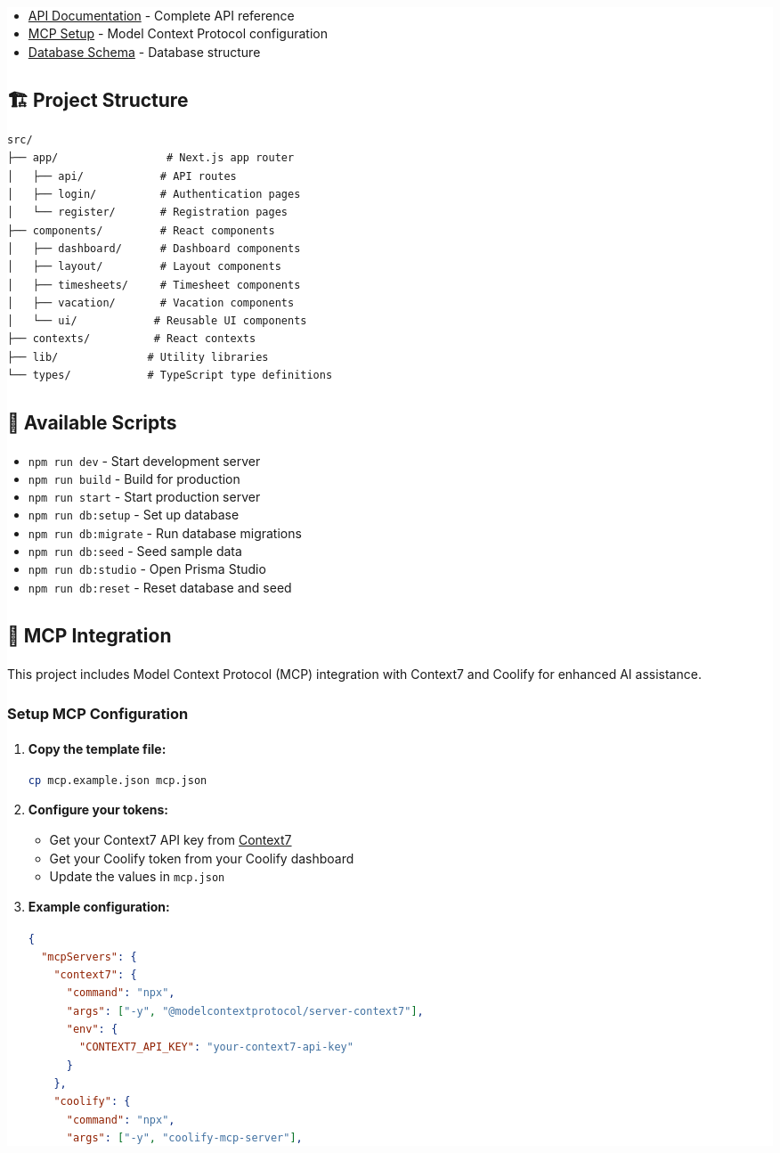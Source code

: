 - [API Documentation](./API_DOCUMENTATION.md) - Complete API reference
- [MCP Setup](./MCP_SETUP.md) - Model Context Protocol configuration
- [Database Schema](./prisma/schema.prisma) - Database structure

## 🏗️ Project Structure

```
src/
├── app/                 # Next.js app router
│   ├── api/            # API routes
│   ├── login/          # Authentication pages
│   └── register/       # Registration pages
├── components/         # React components
│   ├── dashboard/      # Dashboard components
│   ├── layout/         # Layout components
│   ├── timesheets/     # Timesheet components
│   ├── vacation/       # Vacation components
│   └── ui/            # Reusable UI components
├── contexts/          # React contexts
├── lib/              # Utility libraries
└── types/            # TypeScript type definitions
```

## 🔧 Available Scripts

- `npm run dev` - Start development server
- `npm run build` - Build for production
- `npm run start` - Start production server
- `npm run db:setup` - Set up database
- `npm run db:migrate` - Run database migrations
- `npm run db:seed` - Seed sample data
- `npm run db:studio` - Open Prisma Studio
- `npm run db:reset` - Reset database and seed

## 🤖 MCP Integration

This project includes Model Context Protocol (MCP) integration with Context7 and Coolify for enhanced AI assistance.

### Setup MCP Configuration

1. **Copy the template file:**
   ```bash
   cp mcp.example.json mcp.json
   ```

2. **Configure your tokens:**
   - Get your Context7 API key from [Context7](https://context7.com)
   - Get your Coolify token from your Coolify dashboard
   - Update the values in `mcp.json`

3. **Example configuration:**
   ```json
   {
     "mcpServers": {
       "context7": {
         "command": "npx",
         "args": ["-y", "@modelcontextprotocol/server-context7"],
         "env": {
           "CONTEXT7_API_KEY": "your-context7-api-key"
         }
       },
       "coolify": {
         "command": "npx",
         "args": ["-y", "coolify-mcp-server"],
   ```